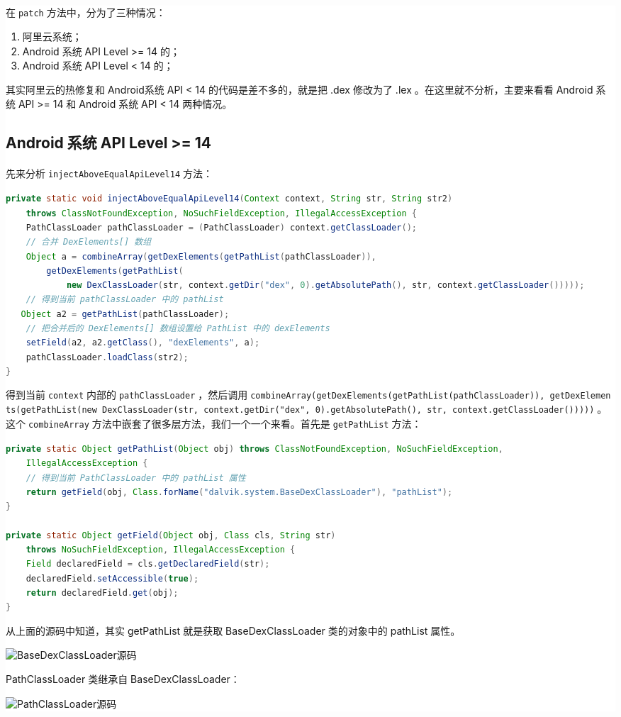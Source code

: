 在 `patch` 方法中，分为了三种情况：

1. 阿里云系统；
2. Android 系统 API Level >= 14 的；
3. Android 系统 API Level < 14 的；

其实阿里云的热修复和 Android系统 API < 14 的代码是差不多的，就是把 .dex 修改为了 .lex 。在这里就不分析，主要来看看 Android 系统 API >= 14 和 Android 系统 API < 14 两种情况。

Android 系统 API Level >= 14
---------------
先来分析 `injectAboveEqualApiLevel14` 方法：

``` java
private static void injectAboveEqualApiLevel14(Context context, String str, String str2)
    throws ClassNotFoundException, NoSuchFieldException, IllegalAccessException {
    PathClassLoader pathClassLoader = (PathClassLoader) context.getClassLoader();
    // 合并 DexElements[] 数组
    Object a = combineArray(getDexElements(getPathList(pathClassLoader)),
        getDexElements(getPathList(
            new DexClassLoader(str, context.getDir("dex", 0).getAbsolutePath(), str, context.getClassLoader()))));
    // 得到当前 pathClassLoader 中的 pathList
   Object a2 = getPathList(pathClassLoader);
    // 把合并后的 DexElements[] 数组设置给 PathList 中的 dexElements
    setField(a2, a2.getClass(), "dexElements", a);
    pathClassLoader.loadClass(str2);
}
```

得到当前 `context` 内部的 `pathClassLoader` ，然后调用 `combineArray(getDexElements(getPathList(pathClassLoader)), getDexElements(getPathList(new DexClassLoader(str, context.getDir("dex", 0).getAbsolutePath(), str, context.getClassLoader()))))` 。这个 `combineArray` 方法中嵌套了很多层方法，我们一个一个来看。首先是 `getPathList` 方法：

``` java
private static Object getPathList(Object obj) throws ClassNotFoundException, NoSuchFieldException,
    IllegalAccessException {
	// 得到当前 PathClassLoader 中的 pathList 属性
    return getField(obj, Class.forName("dalvik.system.BaseDexClassLoader"), "pathList");
}

private static Object getField(Object obj, Class cls, String str)
    throws NoSuchFieldException, IllegalAccessException {
    Field declaredField = cls.getDeclaredField(str);
    declaredField.setAccessible(true);
    return declaredField.get(obj);
}
```

从上面的源码中知道，其实 getPathList 就是获取 BaseDexClassLoader 类的对象中的 pathList 属性。

![BaseDexClassLoader源码](http://ofyt9w4c2.bkt.clouddn.com/20161106/20161106163934.png)

PathClassLoader 类继承自 BaseDexClassLoader：

![PathClassLoader源码](http://ofyt9w4c2.bkt.clouddn.com/20161106/20161106163627.png)
